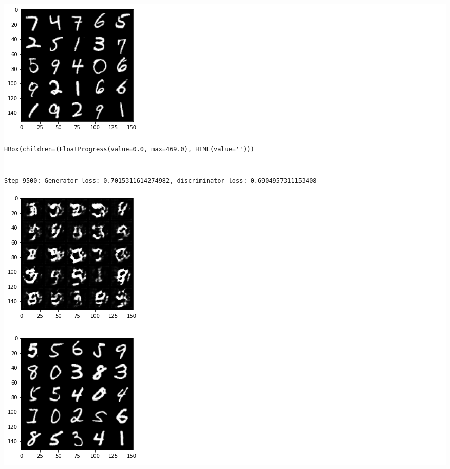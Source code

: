 

![png](output_14_92.png)


    



    HBox(children=(FloatProgress(value=0.0, max=469.0), HTML(value='')))


    Step 9500: Generator loss: 0.7015311614274982, discriminator loss: 0.6904957311153408



![png](output_14_96.png)



![png](output_14_97.png)
